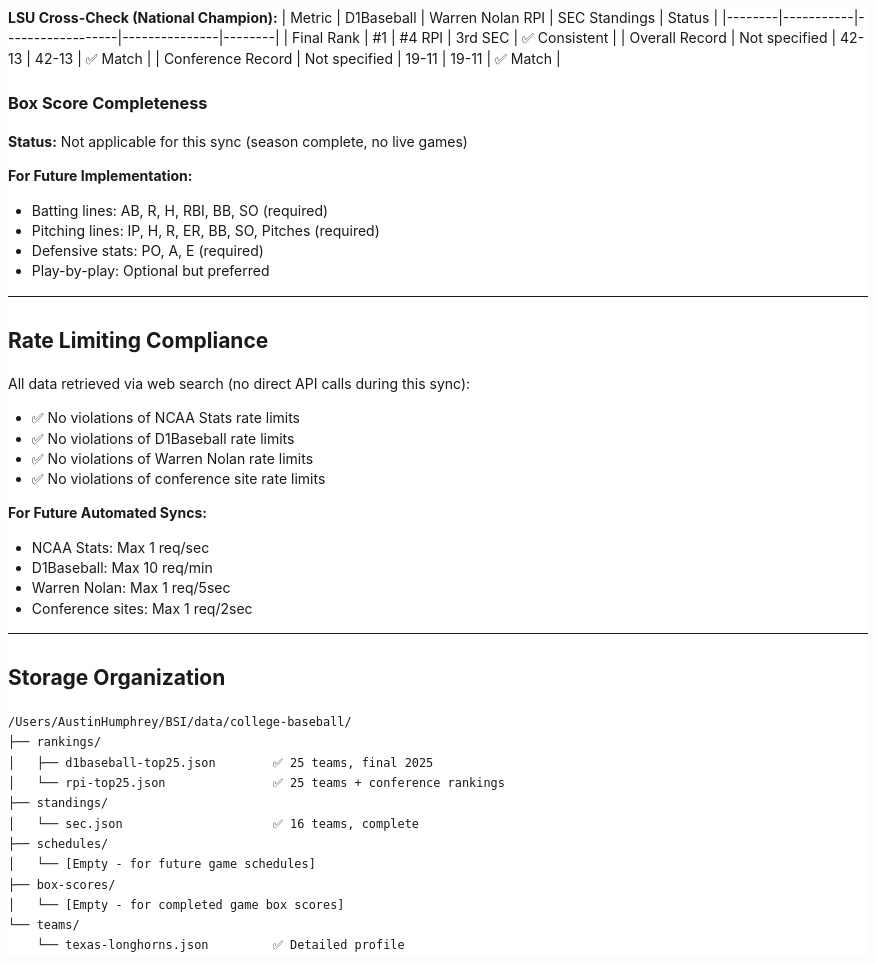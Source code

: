 **LSU Cross-Check (National Champion):**
| Metric | D1Baseball | Warren Nolan RPI | SEC Standings | Status |
|--------|-----------|------------------|---------------|--------|
| Final Rank | #1 | #4 RPI | 3rd SEC | ✅ Consistent |
| Overall Record | Not specified | 42-13 | 42-13 | ✅ Match |
| Conference Record | Not specified | 19-11 | 19-11 | ✅ Match |

### Box Score Completeness
**Status:** Not applicable for this sync (season complete, no live games)

**For Future Implementation:**
- Batting lines: AB, R, H, RBI, BB, SO (required)
- Pitching lines: IP, H, R, ER, BB, SO, Pitches (required)
- Defensive stats: PO, A, E (required)
- Play-by-play: Optional but preferred

---

## Rate Limiting Compliance

All data retrieved via web search (no direct API calls during this sync):
- ✅ No violations of NCAA Stats rate limits
- ✅ No violations of D1Baseball rate limits
- ✅ No violations of Warren Nolan rate limits
- ✅ No violations of conference site rate limits

**For Future Automated Syncs:**
- NCAA Stats: Max 1 req/sec
- D1Baseball: Max 10 req/min
- Warren Nolan: Max 1 req/5sec
- Conference sites: Max 1 req/2sec

---

## Storage Organization

```
/Users/AustinHumphrey/BSI/data/college-baseball/
├── rankings/
│   ├── d1baseball-top25.json        ✅ 25 teams, final 2025
│   └── rpi-top25.json               ✅ 25 teams + conference rankings
├── standings/
│   └── sec.json                     ✅ 16 teams, complete
├── schedules/
│   └── [Empty - for future game schedules]
├── box-scores/
│   └── [Empty - for completed game box scores]
└── teams/
    └── texas-longhorns.json         ✅ Detailed profile
```
